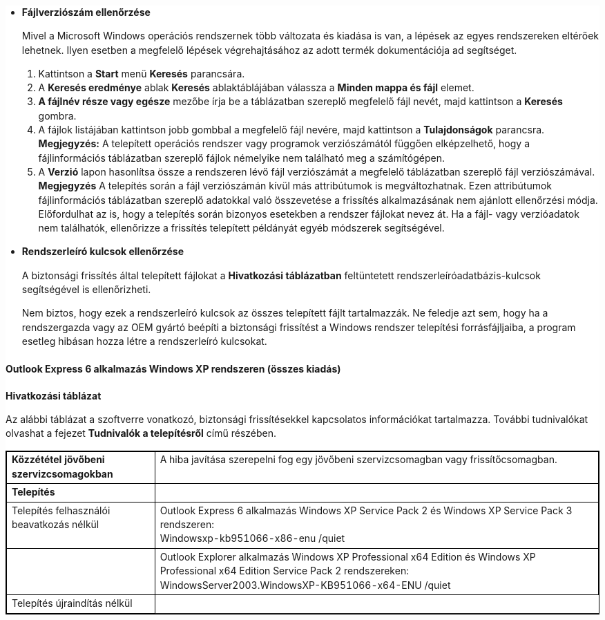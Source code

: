 -   **Fájlverziószám ellenőrzése**

    Mivel a Microsoft Windows operációs rendszernek több változata és kiadása is van, a lépések az egyes rendszereken eltérőek lehetnek. Ilyen esetben a megfelelő lépések végrehajtásához az adott termék dokumentációja ad segítséget.

    1.  Kattintson a **Start** menü **Keresés** parancsára.
    2.  A **Keresés eredménye** ablak **Keresés** ablaktáblájában válassza a **Minden mappa és fájl** elemet.
    3.  **A fájlnév része vagy egésze** mezőbe írja be a táblázatban szereplő megfelelő fájl nevét, majd kattintson a **Keresés** gombra.
    4.  A fájlok listájában kattintson jobb gombbal a megfelelő fájl nevére, majd kattintson a **Tulajdonságok** parancsra.
        **Megjegyzés:** A telepített operációs rendszer vagy programok verziószámától függően elképzelhető, hogy a fájlinformációs táblázatban szereplő fájlok némelyike nem található meg a számítógépen.
    5.  A **Verzió** lapon hasonlítsa össze a rendszeren lévő fájl verziószámát a megfelelő táblázatban szereplő fájl verziószámával.
        **Megjegyzés** A telepítés során a fájl verziószámán kívül más attribútumok is megváltozhatnak. Ezen attribútumok fájlinformációs táblázatban szereplő adatokkal való összevetése a frissítés alkalmazásának nem ajánlott ellenőrzési módja. Előfordulhat az is, hogy a telepítés során bizonyos esetekben a rendszer fájlokat nevez át. Ha a fájl- vagy verzióadatok nem találhatók, ellenőrizze a frissítés telepített példányát egyéb módszerek segítségével.

-   **Rendszerleíró kulcsok ellenőrzése**

    A biztonsági frissítés által telepített fájlokat a **Hivatkozási táblázatban** feltüntetett rendszerleíróadatbázis-kulcsok segítségével is ellenőrizheti.

    Nem biztos, hogy ezek a rendszerleíró kulcsok az összes telepített fájlt tartalmazzák. Ne feledje azt sem, hogy ha a rendszergazda vagy az OEM gyártó beépíti a biztonsági frissítést a Windows rendszer telepítési forrásfájljaiba, a program esetleg hibásan hozza létre a rendszerleíró kulcsokat.

#### Outlook Express 6 alkalmazás Windows XP rendszeren (összes kiadás)

**Hivatkozási táblázat**

Az alábbi táblázat a szoftverre vonatkozó, biztonsági frissítésekkel kapcsolatos információkat tartalmazza. További tudnivalókat olvashat a fejezet **Tudnivalók a telepítésről** című részében.

<p> </p>
<table style="border:1px solid black;">
<tbody>
<tr class="odd">
<td style="border:1px solid black;"><strong>Közzététel jövőbeni szervizcsomagokban</strong></td>
<td style="border:1px solid black;">A hiba javítása szerepelni fog egy jövőbeni szervizcsomagban vagy frissítőcsomagban.</td>
</tr>
<tr class="even">
<td style="border:1px solid black;"><strong>Telepítés</strong></td>
<td style="border:1px solid black;"></td>
</tr>
<tr class="odd">
<td style="border:1px solid black;">Telepítés felhasználói beavatkozás nélkül</td>
<td style="border:1px solid black;">Outlook Express 6 alkalmazás Windows XP Service Pack 2 és Windows XP Service Pack 3 rendszeren:<br />
Windowsxp-kb951066-x86-enu /quiet</td>
</tr>
<tr class="even">
<td style="border:1px solid black;"></td>
<td style="border:1px solid black;">Outlook Explorer alkalmazás Windows XP Professional x64 Edition és Windows XP Professional x64 Edition Service Pack 2 rendszereken:<br />
WindowsServer2003.WindowsXP-KB951066-x64-ENU /quiet</td>
</tr>
<tr class="odd">
<td style="border:1px solid black;">Telepítés újraindítás nélkül</td>
